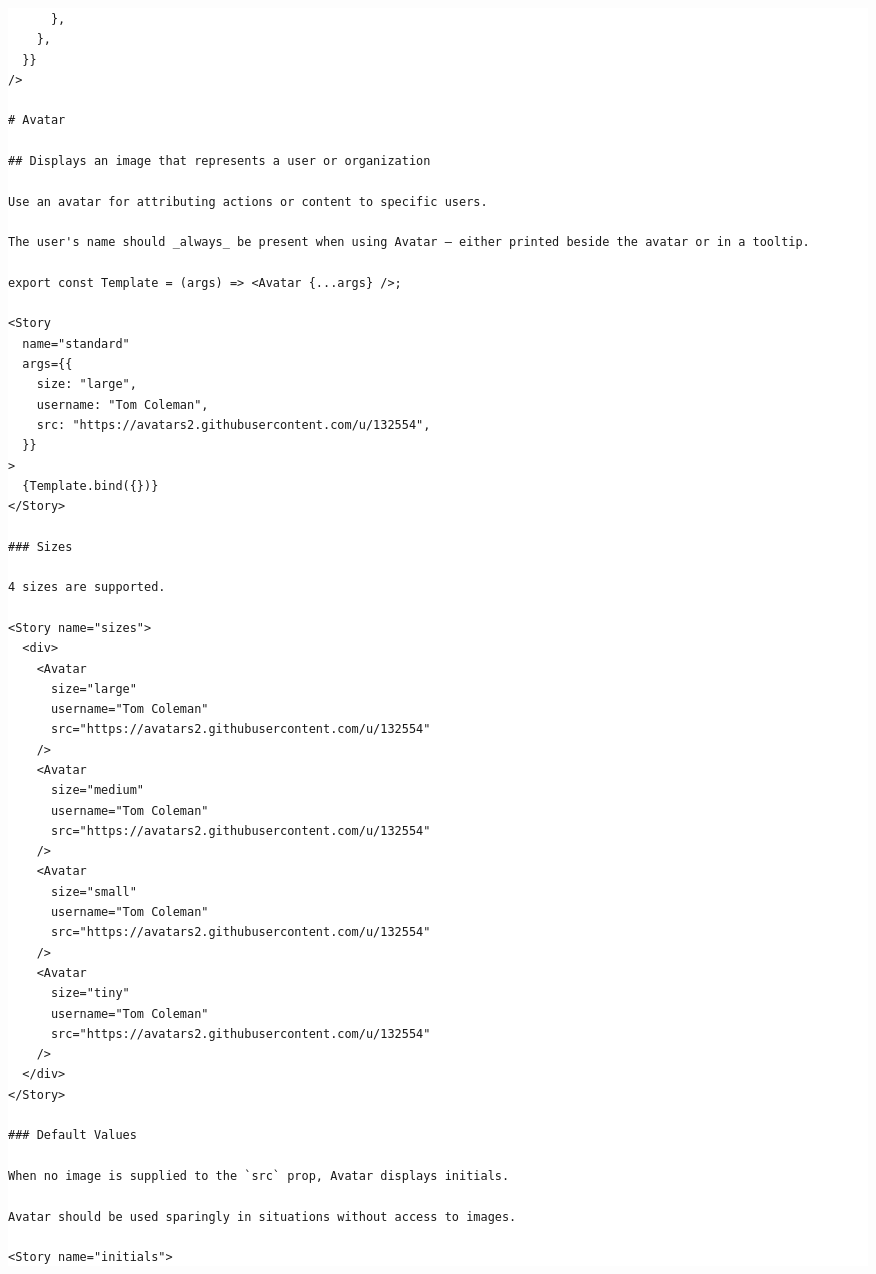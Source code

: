 ```js:title=src/Avatar.stories.mdx
      },
    },
  }}
/>

# Avatar

## Displays an image that represents a user or organization

Use an avatar for attributing actions or content to specific users.

The user's name should _always_ be present when using Avatar – either printed beside the avatar or in a tooltip.

export const Template = (args) => <Avatar {...args} />;

<Story
  name="standard"
  args={{
    size: "large",
    username: "Tom Coleman",
    src: "https://avatars2.githubusercontent.com/u/132554",
  }}
>
  {Template.bind({})}
</Story>

### Sizes

4 sizes are supported.

<Story name="sizes">
  <div>
    <Avatar
      size="large"
      username="Tom Coleman"
      src="https://avatars2.githubusercontent.com/u/132554"
    />
    <Avatar
      size="medium"
      username="Tom Coleman"
      src="https://avatars2.githubusercontent.com/u/132554"
    />
    <Avatar
      size="small"
      username="Tom Coleman"
      src="https://avatars2.githubusercontent.com/u/132554"
    />
    <Avatar
      size="tiny"
      username="Tom Coleman"
      src="https://avatars2.githubusercontent.com/u/132554"
    />
  </div>
</Story>

### Default Values

When no image is supplied to the `src` prop, Avatar displays initials.

Avatar should be used sparingly in situations without access to images.

<Story name="initials">
```